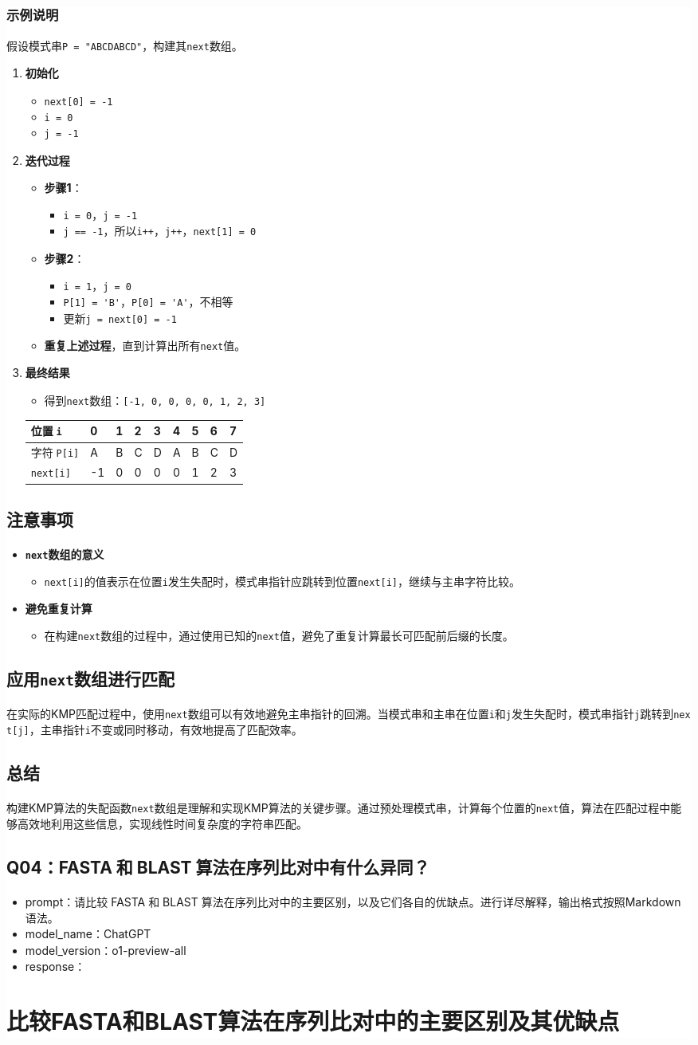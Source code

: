 ### 示例说明

假设模式串`P = "ABCDABCD"`，构建其`next`数组。

1. **初始化**

   - `next[0] = -1`
   - `i = 0`
   - `j = -1`

2. **迭代过程**

   - **步骤1**：
     - `i = 0`，`j = -1`
     - `j == -1`，所以`i++`，`j++`，`next[1] = 0`

   - **步骤2**：
     - `i = 1`，`j = 0`
     - `P[1] = 'B'`，`P[0] = 'A'`，不相等
     - 更新`j = next[0] = -1`

   - **重复上述过程**，直到计算出所有`next`值。

3. **最终结果**

   - 得到`next`数组：`[-1, 0, 0, 0, 0, 1, 2, 3]`

   | 位置 `i` | 0  | 1  | 2  | 3  | 4  | 5  | 6  | 7  |
   |----------|----|----|----|----|----|----|----|----|
   | 字符 `P[i]` | A  | B  | C  | D  | A  | B  | C  | D  |
   | `next[i]` | -1 | 0  | 0  | 0  | 0  | 1  | 2  | 3  |

## 注意事项

- **`next`数组的意义**

  - `next[i]`的值表示在位置`i`发生失配时，模式串指针应跳转到位置`next[i]`，继续与主串字符比较。

- **避免重复计算**

  - 在构建`next`数组的过程中，通过使用已知的`next`值，避免了重复计算最长可匹配前后缀的长度。

## 应用`next`数组进行匹配

在实际的KMP匹配过程中，使用`next`数组可以有效地避免主串指针的回溯。当模式串和主串在位置`i`和`j`发生失配时，模式串指针`j`跳转到`next[j]`，主串指针`i`不变或同时移动，有效地提高了匹配效率。

## 总结

构建KMP算法的失配函数`next`数组是理解和实现KMP算法的关键步骤。通过预处理模式串，计算每个位置的`next`值，算法在匹配过程中能够高效地利用这些信息，实现线性时间复杂度的字符串匹配。
## Q04：FASTA 和 BLAST 算法在序列比对中有什么异同？

- prompt：请比较 FASTA 和 BLAST 算法在序列比对中的主要区别，以及它们各自的优缺点。进行详尽解释，输出格式按照Markdown语法。
- model_name：ChatGPT
- model_version：o1-preview-all
- response：
# 比较FASTA和BLAST算法在序列比对中的主要区别及其优缺点
